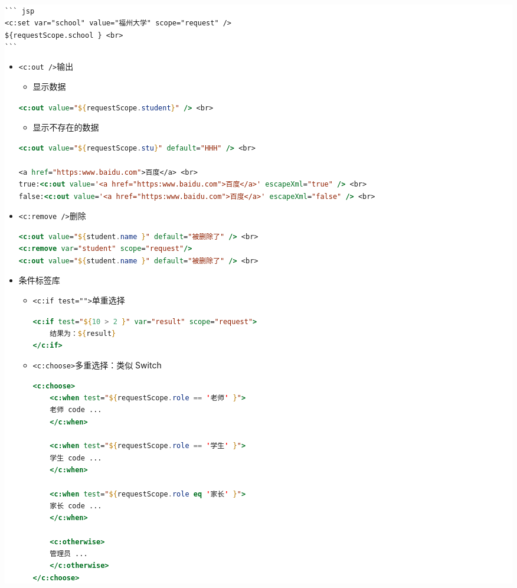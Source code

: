     ``` jsp
    <c:set var="school" value="福州大学" scope="request" />
    ${requestScope.school } <br>
    ```

  + `<c:out />`输出

    + 显示数据

    ``` jsp
    <c:out value="${requestScope.student}" /> <br>
    ```

    + 显示不存在的数据

    ``` jsp
    <c:out value="${requestScope.stu}" default="HHH" /> <br>
    
    <a href="https:www.baidu.com">百度</a> <br>
    true:<c:out value='<a href="https:www.baidu.com">百度</a>' escapeXml="true" /> <br>
    false:<c:out value='<a href="https:www.baidu.com">百度</a>' escapeXml="false" /> <br>
    ```

  + `<c:remove />`删除

    ``` jsp
    <c:out value="${student.name }" default="被删除了" /> <br>
    <c:remove var="student" scope="request"/> 
    <c:out value="${student.name }" default="被删除了" /> <br>
    ```

+ 条件标签库

  + `<c:if test="">`单重选择

    ``` jsp
    <c:if test="${10 > 2 }" var="result" scope="request">
        结果为：${result}
    </c:if>
    ```

  + `<c:choose>`多重选择：类似 Switch

    ``` jsp
    <c:choose>
        <c:when test="${requestScope.role == '老师' }">
    	老师 code ...
    	</c:when>
    		
    	<c:when test="${requestScope.role == '学生' }">
    	学生 code ...
    	</c:when>
    		
    	<c:when test="${requestScope.role eq '家长' }">
    	家长 code ...
    	</c:when>
    		
    	<c:otherwise>
    	管理员 ...
    	</c:otherwise>
    </c:choose>
    ```
